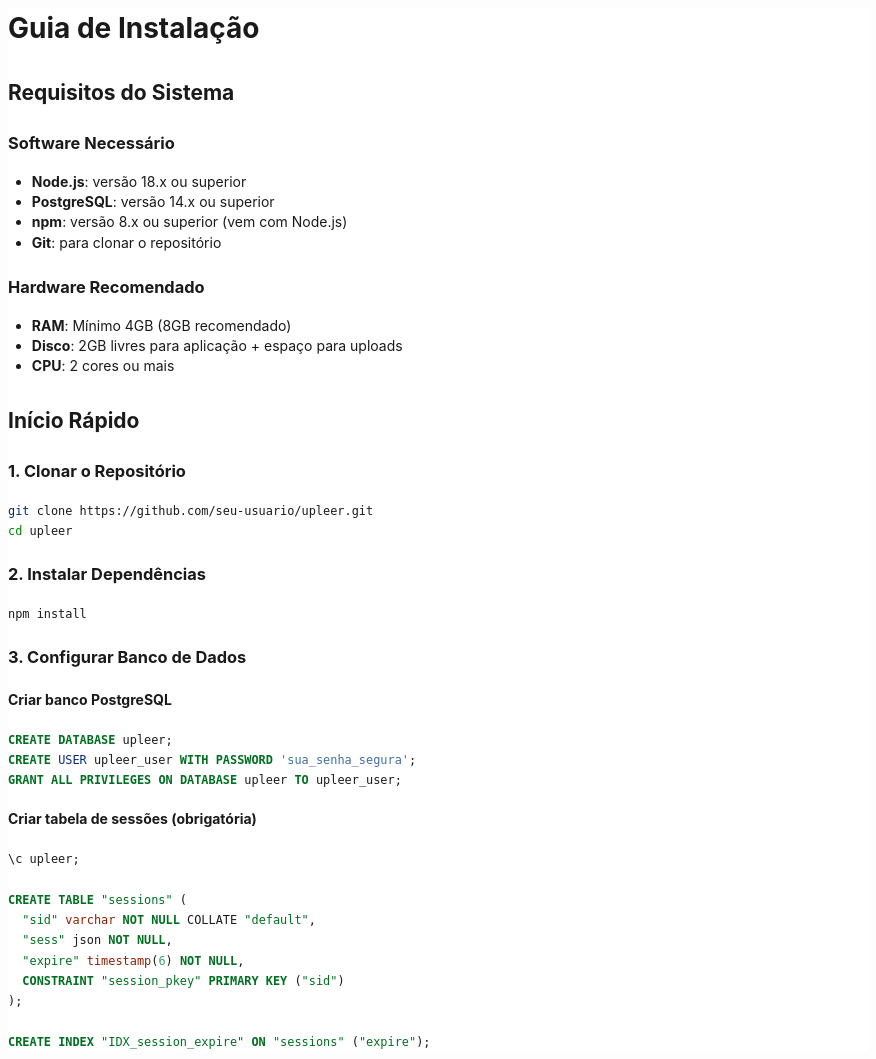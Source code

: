 # Guia de Instalação

## Requisitos do Sistema

### Software Necessário

- **Node.js**: versão 18.x ou superior
- **PostgreSQL**: versão 14.x ou superior
- **npm**: versão 8.x ou superior (vem com Node.js)
- **Git**: para clonar o repositório

### Hardware Recomendado

- **RAM**: Mínimo 4GB (8GB recomendado)
- **Disco**: 2GB livres para aplicação + espaço para uploads
- **CPU**: 2 cores ou mais

## Início Rápido

### 1. Clonar o Repositório

```bash
git clone https://github.com/seu-usuario/upleer.git
cd upleer
```

### 2. Instalar Dependências

```bash
npm install
```

### 3. Configurar Banco de Dados

#### Criar banco PostgreSQL

```sql
CREATE DATABASE upleer;
CREATE USER upleer_user WITH PASSWORD 'sua_senha_segura';
GRANT ALL PRIVILEGES ON DATABASE upleer TO upleer_user;
```

#### Criar tabela de sessões (obrigatória)

```sql
\c upleer;

CREATE TABLE "sessions" (
  "sid" varchar NOT NULL COLLATE "default",
  "sess" json NOT NULL,
  "expire" timestamp(6) NOT NULL,
  CONSTRAINT "session_pkey" PRIMARY KEY ("sid")
);

CREATE INDEX "IDX_session_expire" ON "sessions" ("expire");
```
